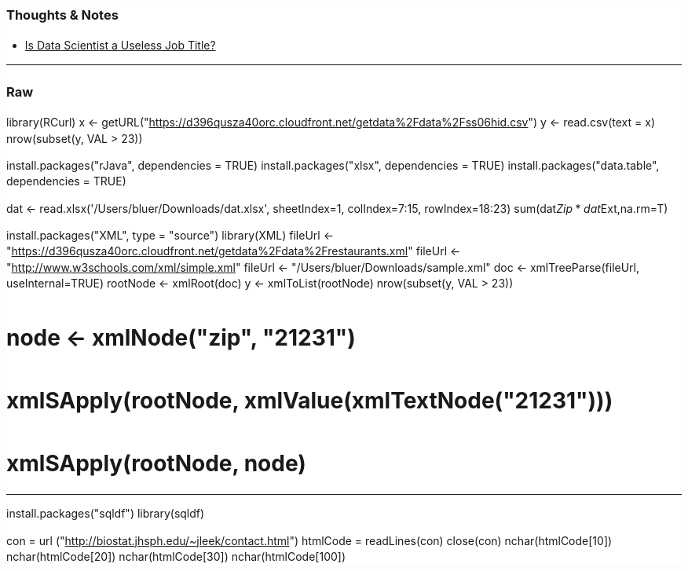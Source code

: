 ### Thoughts & Notes

- [Is Data Scientist a Useless Job Title?](https://yanirseroussi.com/2016/08/04/is-data-scientist-a-useless-job-title/)

---

### Raw

library(RCurl)
x <- getURL("https://d396qusza40orc.cloudfront.net/getdata%2Fdata%2Fss06hid.csv")
y <- read.csv(text = x)
nrow(subset(y, VAL > 23))

install.packages("rJava", dependencies = TRUE)
install.packages("xlsx", dependencies = TRUE)
install.packages("data.table", dependencies = TRUE)

dat <- read.xlsx('/Users/bluer/Downloads/dat.xlsx', sheetIndex=1, colIndex=7:15, rowIndex=18:23)
sum(dat$Zip*dat$Ext,na.rm=T)


install.packages("XML", type = "source")
library(XML)
fileUrl <- "https://d396qusza40orc.cloudfront.net/getdata%2Fdata%2Frestaurants.xml"
fileUrl <- "http://www.w3schools.com/xml/simple.xml"
fileUrl <- "/Users/bluer/Downloads/sample.xml"
doc <- xmlTreeParse(fileUrl, useInternal=TRUE)
rootNode <- xmlRoot(doc)
y <- xmlToList(rootNode)
nrow(subset(y, VAL > 23))

# node <- xmlNode("zip", "21231")
# xmlSApply(rootNode, xmlValue(xmlTextNode("21231")))
# xmlSApply(rootNode, node)

---

install.packages("sqldf")
library(sqldf)

con = url ("http://biostat.jhsph.edu/~jleek/contact.html")
htmlCode = readLines(con)
close(con)
nchar(htmlCode[10])
nchar(htmlCode[20])
nchar(htmlCode[30])
nchar(htmlCode[100])